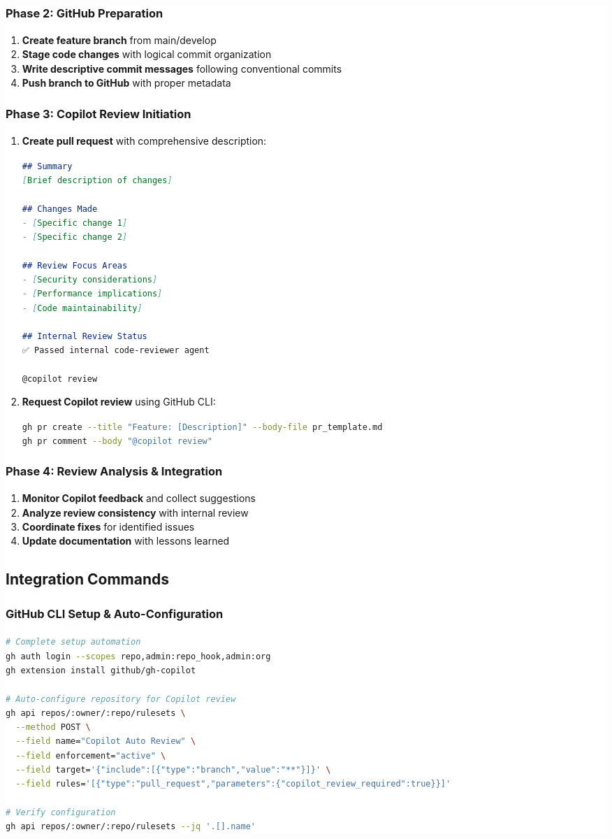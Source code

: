 ### Phase 2: GitHub Preparation
1. **Create feature branch** from main/develop
2. **Stage code changes** with logical commit organization
3. **Write descriptive commit messages** following conventional commits
4. **Push branch to GitHub** with proper metadata

### Phase 3: Copilot Review Initiation
1. **Create pull request** with comprehensive description:
   ```markdown
   ## Summary
   [Brief description of changes]
   
   ## Changes Made
   - [Specific change 1]
   - [Specific change 2]
   
   ## Review Focus Areas
   - [Security considerations]
   - [Performance implications]
   - [Code maintainability]
   
   ## Internal Review Status
   ✅ Passed internal code-reviewer agent
   
   @copilot review
   ```

2. **Request Copilot review** using GitHub CLI:
   ```bash
   gh pr create --title "Feature: [Description]" --body-file pr_template.md
   gh pr comment --body "@copilot review"
   ```

### Phase 4: Review Analysis & Integration
1. **Monitor Copilot feedback** and collect suggestions
2. **Analyze review consistency** with internal review
3. **Coordinate fixes** for identified issues
4. **Update documentation** with lessons learned

## Integration Commands

### GitHub CLI Setup & Auto-Configuration
```bash
# Complete setup automation
gh auth login --scopes repo,admin:repo_hook,admin:org
gh extension install github/gh-copilot

# Auto-configure repository for Copilot review
gh api repos/:owner/:repo/rulesets \
  --method POST \
  --field name="Copilot Auto Review" \
  --field enforcement="active" \
  --field target='{"include":[{"type":"branch","value":"**"}]}' \
  --field rules='[{"type":"pull_request","parameters":{"copilot_review_required":true}}]'

# Verify configuration
gh api repos/:owner/:repo/rulesets --jq '.[].name'
```
